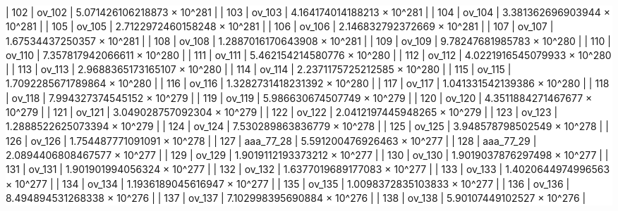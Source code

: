 | 102 | ov_102 | 5.071426106218873 × 10^281 |
| 103 | ov_103 | 4.164174014188213 × 10^281 |
| 104 | ov_104 | 3.381362696903944 × 10^281 |
| 105 | ov_105 | 2.7122972460158248 × 10^281 |
| 106 | ov_106 | 2.146832792372669 × 10^281 |
| 107 | ov_107 | 1.67534437250357 × 10^281 |
| 108 | ov_108 | 1.2887016170643908 × 10^281 |
| 109 | ov_109 | 9.78247681985783 × 10^280 |
| 110 | ov_110 | 7.357817942066611 × 10^280 |
| 111 | ov_111 | 5.462154214580776 × 10^280 |
| 112 | ov_112 | 4.0221916545079933 × 10^280 |
| 113 | ov_113 | 2.9688365173165107 × 10^280 |
| 114 | ov_114 | 2.2371175725212585 × 10^280 |
| 115 | ov_115 | 1.7092285671789864 × 10^280 |
| 116 | ov_116 | 1.3282731418231392 × 10^280 |
| 117 | ov_117 | 1.041331542139386 × 10^280 |
| 118 | ov_118 | 7.994327374545152 × 10^279 |
| 119 | ov_119 | 5.986630674507749 × 10^279 |
| 120 | ov_120 | 4.3511884271467677 × 10^279 |
| 121 | ov_121 | 3.049028757092304 × 10^279 |
| 122 | ov_122 | 2.0412197445948265 × 10^279 |
| 123 | ov_123 | 1.2888522625073394 × 10^279 |
| 124 | ov_124 | 7.530289863836779 × 10^278 |
| 125 | ov_125 | 3.948578798502549 × 10^278 |
| 126 | ov_126 | 1.754487771091091 × 10^278 |
| 127 | aaa_77_28 | 5.591200476926463 × 10^277 |
| 128 | aaa_77_29 | 2.0894406808467577 × 10^277 |
| 129 | ov_129 | 1.9019112193373212 × 10^277 |
| 130 | ov_130 | 1.9019037876297498 × 10^277 |
| 131 | ov_131 | 1.901901994056324 × 10^277 |
| 132 | ov_132 | 1.6377019689177083 × 10^277 |
| 133 | ov_133 | 1.4020644974996563 × 10^277 |
| 134 | ov_134 | 1.1936189045616947 × 10^277 |
| 135 | ov_135 | 1.0098372835103833 × 10^277 |
| 136 | ov_136 | 8.494894531268338 × 10^276 |
| 137 | ov_137 | 7.102998395690884 × 10^276 |
| 138 | ov_138 | 5.90107449102527 × 10^276 |